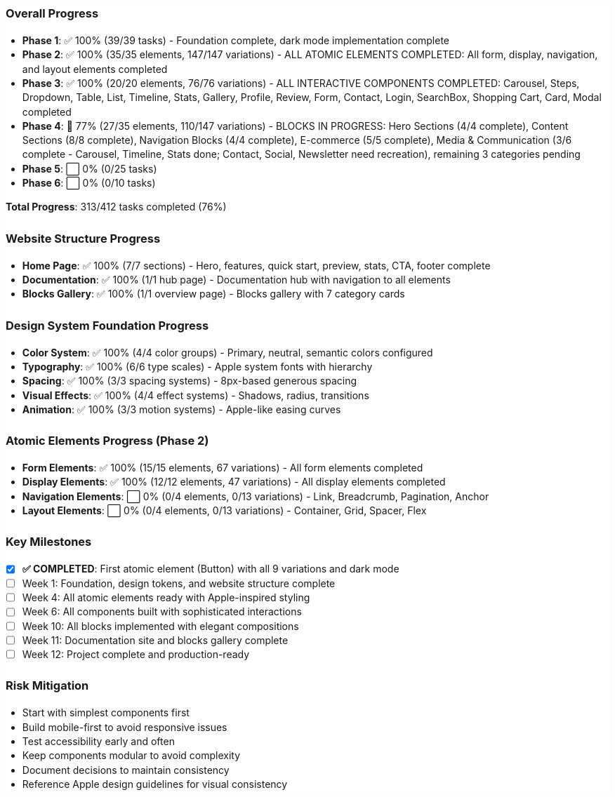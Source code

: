 ### Overall Progress
- **Phase 1**: ✅ 100% (39/39 tasks) - Foundation complete, dark mode implementation complete
- **Phase 2**: ✅ 100% (35/35 elements, 147/147 variations) - ALL ATOMIC ELEMENTS COMPLETED: All form, display, navigation, and layout elements completed
- **Phase 3**: ✅ 100% (20/20 elements, 76/76 variations) - ALL INTERACTIVE COMPONENTS COMPLETED: Carousel, Steps, Dropdown, Table, List, Timeline, Stats, Gallery, Profile, Review, Form, Contact, Login, SearchBox, Shopping Cart, Card, Modal completed
- **Phase 4**: 🔄 77% (27/35 elements, 110/147 variations) - BLOCKS IN PROGRESS: Hero Sections (4/4 complete), Content Sections (8/8 complete), Navigation Blocks (4/4 complete), E-commerce (5/5 complete), Media & Communication (3/6 complete - Carousel, Timeline, Stats done; Contact, Social, Newsletter need recreation), remaining 3 categories pending
- **Phase 5**: ⬜ 0% (0/25 tasks)
- **Phase 6**: ⬜ 0% (0/10 tasks)

**Total Progress**: 313/412 tasks completed (76%)

### Website Structure Progress
- **Home Page**: ✅ 100% (7/7 sections) - Hero, features, quick start, preview, stats, CTA, footer complete
- **Documentation**: ✅ 100% (1/1 hub page) - Documentation hub with navigation to all elements
- **Blocks Gallery**: ✅ 100% (1/1 overview page) - Blocks gallery with 7 category cards

### Design System Foundation Progress
- **Color System**: ✅ 100% (4/4 color groups) - Primary, neutral, semantic colors configured
- **Typography**: ✅ 100% (6/6 type scales) - Apple system fonts with hierarchy
- **Spacing**: ✅ 100% (3/3 spacing systems) - 8px-based generous spacing
- **Visual Effects**: ✅ 100% (4/4 effect systems) - Shadows, radius, transitions
- **Animation**: ✅ 100% (3/3 motion systems) - Apple-like easing curves

### Atomic Elements Progress (Phase 2)
- **Form Elements**: ✅ 100% (15/15 elements, 67 variations) - All form elements completed
- **Display Elements**: ✅ 100% (12/12 elements, 47 variations) - All display elements completed
- **Navigation Elements**: ⬜ 0% (0/4 elements, 0/13 variations) - Link, Breadcrumb, Pagination, Anchor
- **Layout Elements**: ⬜ 0% (0/4 elements, 0/13 variations) - Container, Grid, Spacer, Flex

### Key Milestones
- [x] **✅ COMPLETED**: First atomic element (Button) with all 9 variations and dark mode
- [ ] Week 1: Foundation, design tokens, and website structure complete
- [ ] Week 4: All atomic elements ready with Apple-inspired styling
- [ ] Week 6: All components built with sophisticated interactions
- [ ] Week 10: All blocks implemented with elegant compositions
- [ ] Week 11: Documentation site and blocks gallery complete
- [ ] Week 12: Project complete and production-ready

### Risk Mitigation
- Start with simplest components first
- Build mobile-first to avoid responsive issues
- Test accessibility early and often
- Keep components modular to avoid complexity
- Document decisions to maintain consistency
- Reference Apple design guidelines for visual consistency
